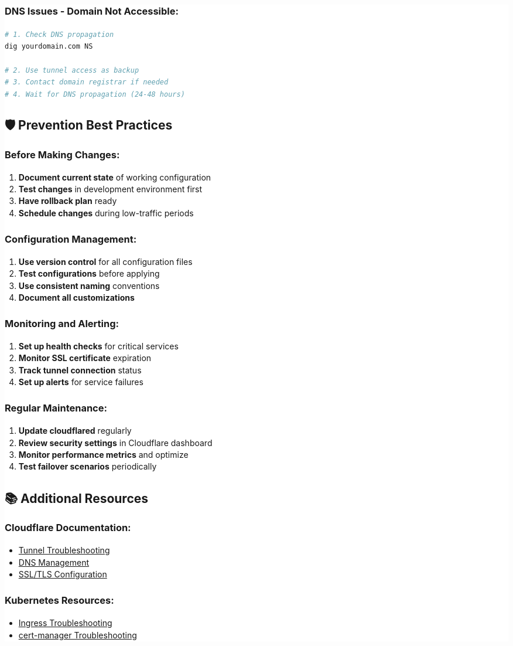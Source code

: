 ### **DNS Issues - Domain Not Accessible:**
```bash
# 1. Check DNS propagation
dig yourdomain.com NS

# 2. Use tunnel access as backup
# 3. Contact domain registrar if needed
# 4. Wait for DNS propagation (24-48 hours)
```

## 🛡️ Prevention Best Practices

### **Before Making Changes:**
1. **Document current state** of working configuration
2. **Test changes** in development environment first
3. **Have rollback plan** ready
4. **Schedule changes** during low-traffic periods

### **Configuration Management:**
1. **Use version control** for all configuration files
2. **Test configurations** before applying
3. **Use consistent naming** conventions
4. **Document all customizations**

### **Monitoring and Alerting:**
1. **Set up health checks** for critical services
2. **Monitor SSL certificate** expiration
3. **Track tunnel connection** status
4. **Set up alerts** for service failures

### **Regular Maintenance:**
1. **Update cloudflared** regularly
2. **Review security settings** in Cloudflare dashboard
3. **Monitor performance metrics** and optimize
4. **Test failover scenarios** periodically

## 📚 Additional Resources

### **Cloudflare Documentation:**
- [Tunnel Troubleshooting](https://developers.cloudflare.com/cloudflare-one/connections/connect-apps/troubleshooting/)
- [DNS Management](https://developers.cloudflare.com/dns/)
- [SSL/TLS Configuration](https://developers.cloudflare.com/ssl/)

### **Kubernetes Resources:**
- [Ingress Troubleshooting](https://kubernetes.io/docs/concepts/services-networking/ingress/#troubleshooting)
- [cert-manager Troubleshooting](https://cert-manager.io/docs/troubleshooting/)
